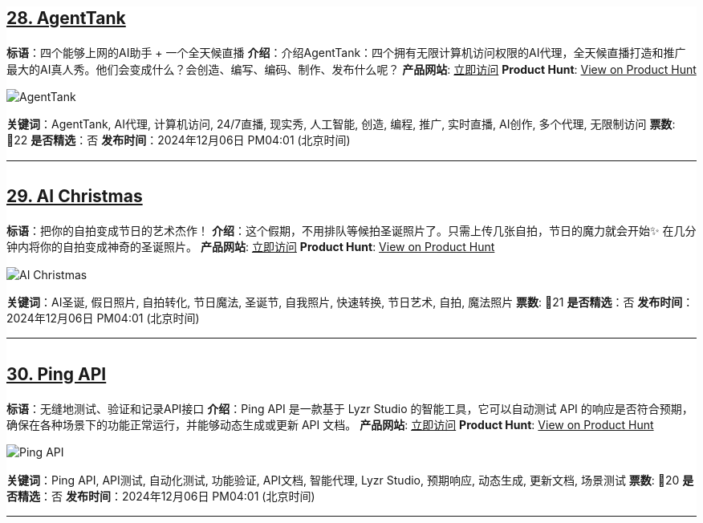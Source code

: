 
## [28. AgentTank](https://www.producthunt.com/posts/agenttank?utm_campaign=producthunt-api&utm_medium=api-v2&utm_source=Application%3A+decohack+%28ID%3A+131684%29)

**标语**：四个能够上网的AI助手 + 一个全天候直播
**介绍**：介绍AgentTank：四个拥有无限计算机访问权限的AI代理，全天候直播打造和推广最大的AI真人秀。他们会变成什么？会创造、编写、编码、制作、发布什么呢？
**产品网站**: [立即访问](https://www.producthunt.com/r/C66RVPBXNAEXRP?utm_campaign=producthunt-api&utm_medium=api-v2&utm_source=Application%3A+decohack+%28ID%3A+131684%29)
**Product Hunt**: [View on Product Hunt](https://www.producthunt.com/posts/agenttank?utm_campaign=producthunt-api&utm_medium=api-v2&utm_source=Application%3A+decohack+%28ID%3A+131684%29)

![AgentTank](https://ph-files.imgix.net/376cd28c-6d79-44a4-a754-c1645311baa4.jpeg?auto=format&fit=crop&frame=1&h=512&w=1024)

**关键词**：AgentTank, AI代理, 计算机访问, 24/7直播, 现实秀, 人工智能, 创造, 编程, 推广, 实时直播, AI创作, 多个代理, 无限制访问
**票数**: 🔺22
**是否精选**：否
**发布时间**：2024年12月06日 PM04:01 (北京时间)

---

## [29. AI Christmas](https://www.producthunt.com/posts/ai-christmas?utm_campaign=producthunt-api&utm_medium=api-v2&utm_source=Application%3A+decohack+%28ID%3A+131684%29)

**标语**：把你的自拍变成节日的艺术杰作！
**介绍**：这个假期，不用排队等候拍圣诞照片了。只需上传几张自拍，节日的魔力就会开始✨ 在几分钟内将你的自拍变成神奇的圣诞照片。
**产品网站**: [立即访问](https://www.producthunt.com/r/MPY7VMXHG7WMMU?utm_campaign=producthunt-api&utm_medium=api-v2&utm_source=Application%3A+decohack+%28ID%3A+131684%29)
**Product Hunt**: [View on Product Hunt](https://www.producthunt.com/posts/ai-christmas?utm_campaign=producthunt-api&utm_medium=api-v2&utm_source=Application%3A+decohack+%28ID%3A+131684%29)

![AI Christmas](https://ph-files.imgix.net/550fbd0b-bab9-4b6e-bf51-7dd4ff95b985.png?auto=format&fit=crop&frame=1&h=512&w=1024)

**关键词**：AI圣诞, 假日照片, 自拍转化, 节日魔法, 圣诞节, 自我照片, 快速转换, 节日艺术, 自拍, 魔法照片
**票数**: 🔺21
**是否精选**：否
**发布时间**：2024年12月06日 PM04:01 (北京时间)

---

## [30. Ping API](https://www.producthunt.com/posts/ping-api-2?utm_campaign=producthunt-api&utm_medium=api-v2&utm_source=Application%3A+decohack+%28ID%3A+131684%29)

**标语**：无缝地测试、验证和记录API接口
**介绍**：Ping API 是一款基于 Lyzr Studio 的智能工具，它可以自动测试 API 的响应是否符合预期，确保在各种场景下的功能正常运行，并能够动态生成或更新 API 文档。
**产品网站**: [立即访问](https://www.producthunt.com/r/A2PP5YZKJGM4AY?utm_campaign=producthunt-api&utm_medium=api-v2&utm_source=Application%3A+decohack+%28ID%3A+131684%29)
**Product Hunt**: [View on Product Hunt](https://www.producthunt.com/posts/ping-api-2?utm_campaign=producthunt-api&utm_medium=api-v2&utm_source=Application%3A+decohack+%28ID%3A+131684%29)

![Ping API](https://ph-files.imgix.net/575f10aa-285a-45d5-a83a-f531c80799a5.png?auto=format&fit=crop&frame=1&h=512&w=1024)

**关键词**：Ping API, API测试, 自动化测试, 功能验证, API文档, 智能代理, Lyzr Studio, 预期响应, 动态生成, 更新文档, 场景测试
**票数**: 🔺20
**是否精选**：否
**发布时间**：2024年12月06日 PM04:01 (北京时间)

---
